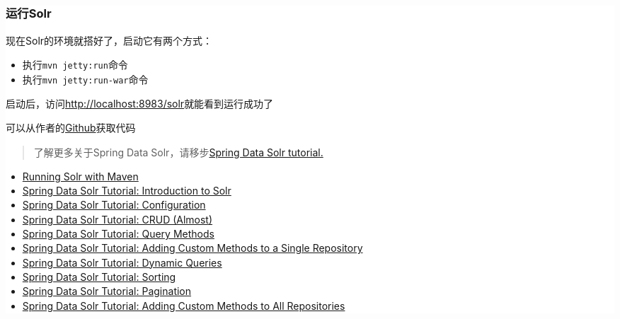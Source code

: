 ### 运行Solr

现在Solr的环境就搭好了，启动它有两个方式：

* 执行`mvn jetty:run`命令
* 执行`mvn jetty:run-war`命令

启动后，访问<http://localhost:8983/solr>就能看到运行成功了

可以从作者的[Github](https://github.com/pkainulainen/maven-examples/tree/master/running-solr-with-maven)获取代码

> 了解更多关于Spring Data Solr，请移步[Spring Data Solr tutorial.](http://www.petrikainulainen.net/spring-data-solr-tutorial/)

* [Running Solr with Maven](https://github.com/ronniewang/blog/blob/master/Spring-Data-Solr/tutorial-two(running-solr-with-maven).md) 
* [Spring Data Solr Tutorial: Introduction to Solr](https://github.com/ronniewang/blog/blob/master/Spring-Data-Solr/tutorial-three(introduction-to-solr).md) 
* [Spring Data Solr Tutorial: Configuration](https://github.com/ronniewang/blog/blob/master/Spring-Data-Solr/tutorial-four(configuration).md) 
* [Spring Data Solr Tutorial: CRUD (Almost)](https://github.com/ronniewang/blog/blob/master/Spring-Data-Solr/tutorial-five(crud-almost).md) 
* [Spring Data Solr Tutorial: Query Methods](https://github.com/ronniewang/blog/blob/master/Spring-Data-Solr/tutorial-six(query-methods).md) 
* [Spring Data Solr Tutorial: Adding Custom Methods to a Single Repository](https://github.com/ronniewang/blog/blob/master/Spring-Data-Solr/tutorial-seven(adding-custom-methods-to-a-single-repository).md) 
* [Spring Data Solr Tutorial: Dynamic Queries](https://github.com/ronniewang/blog/blob/master/Spring-Data-Solr/tutorial-eight(dynamic).md) 
* [Spring Data Solr Tutorial: Sorting](https://github.com/ronniewang/blog/blob/master/Spring-Data-Solr/tutorial-nine(sorting).md) 
* [Spring Data Solr Tutorial: Pagination](https://github.com/ronniewang/blog/blob/master/Spring-Data-Solr/tutorial-ten(pagination).md) 
* [Spring Data Solr Tutorial: Adding Custom Methods to All Repositories](https://github.com/ronniewang/blog/blob/master/Spring-Data-Solr/tutorial-eleven(adding-custom-methods-to-all-repositories).md) 
